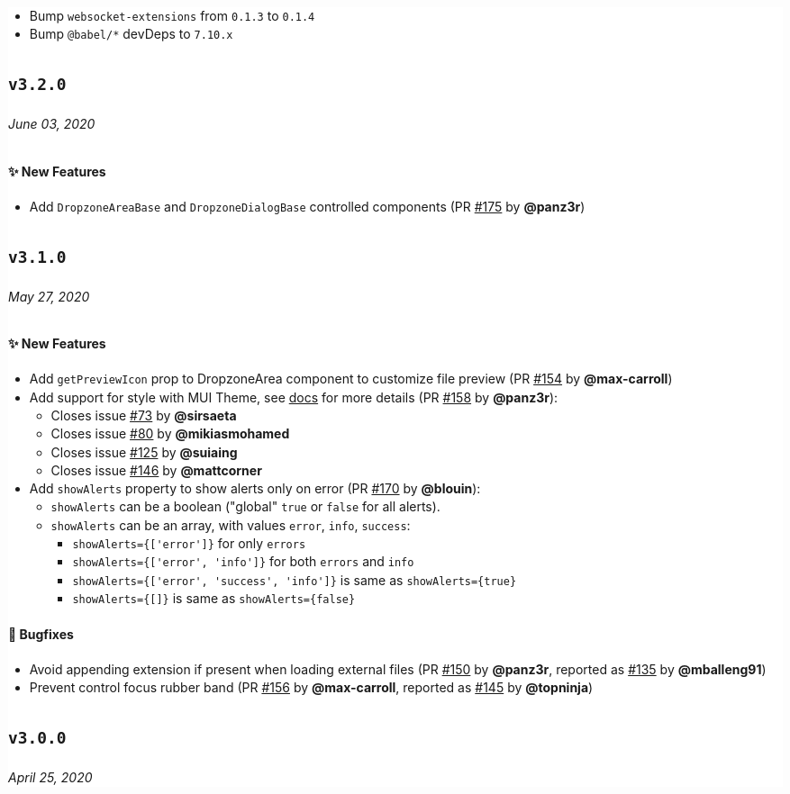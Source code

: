 * Bump `websocket-extensions` from `0.1.3` to `0.1.4`
* Bump `@babel/*` devDeps to `7.10.x`

## `v3.2.0`

###### June 03, 2020

#### :sparkles: New Features

* Add `DropzoneAreaBase` and `DropzoneDialogBase` controlled components (PR [#175](https://github.com/ShotSkydiver/material-ui-dropzone/pull/175) by **@panz3r**)

## `v3.1.0`

###### May 27, 2020

#### :sparkles: New Features

* Add `getPreviewIcon` prop to DropzoneArea component to customize file preview (PR [#154](https://github.com/ShotSkydiver/material-ui-dropzone/pull/154) by **@max-carroll**)
* Add support for style with MUI Theme, see [docs](https://ShotSkydiver.github.io/material-ui-dropzone/#section-theme) for more details (PR [#158](https://github.com/ShotSkydiver/material-ui-dropzone/pull/158) by **@panz3r**):
  * Closes issue [#73](https://github.com/ShotSkydiver/material-ui-dropzone/issues/73) by **@sirsaeta**
  * Closes issue [#80](https://github.com/ShotSkydiver/material-ui-dropzone/issues/80) by **@mikiasmohamed**
  * Closes issue [#125](https://github.com/ShotSkydiver/material-ui-dropzone/issues/125) by **@suiaing**
  * Closes issue [#146](https://github.com/ShotSkydiver/material-ui-dropzone/issues/146) by **@mattcorner**
* Add `showAlerts` property to show alerts only on error (PR [#170](https://github.com/ShotSkydiver/material-ui-dropzone/pull/170) by **@blouin**):
  * `showAlerts` can be a boolean ("global" `true` or `false` for all alerts).
  * `showAlerts` can be an array, with values `error`, `info`, `success`:
    * `showAlerts={['error']}` for only `errors`
    * `showAlerts={['error', 'info']}` for both `errors` and `info`
    * `showAlerts={['error', 'success', 'info']}` is same as `showAlerts={true}`
    * `showAlerts={[]}` is same as `showAlerts={false}`

#### :bug: Bugfixes

* Avoid appending extension if present when loading external files (PR [#150](https://github.com/ShotSkydiver/material-ui-dropzone/pull/150) by **@panz3r**, reported as [#135](https://github.com/ShotSkydiver/material-ui-dropzone/issues/135) by **@mballeng91**)
* Prevent control focus rubber band (PR [#156](https://github.com/ShotSkydiver/material-ui-dropzone/pull/156) by **@max-carroll**, reported as [#145](https://github.com/ShotSkydiver/material-ui-dropzone/issues/145) by **@topninja**)

## `v3.0.0`

###### April 25, 2020
